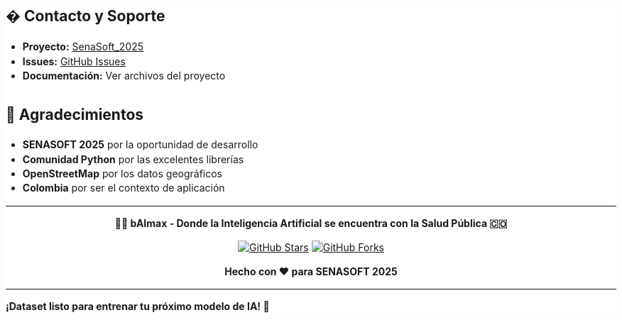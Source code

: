 ## � **Contacto y Soporte**

- **Proyecto:** [SenaSoft_2025](https://github.com/naobw85/SenaSoft_2025)
- **Issues:** [GitHub Issues](https://github.com/naobw85/SenaSoft_2025/issues)
- **Documentación:** Ver archivos del proyecto

## 🎉 **Agradecimientos**

- **SENASOFT 2025** por la oportunidad de desarrollo
- **Comunidad Python** por las excelentes librerías
- **OpenStreetMap** por los datos geográficos
- **Colombia** por ser el contexto de aplicación

---

<div align="center">

**🧽🤖 bAImax - Donde la Inteligencia Artificial se encuentra con la Salud Pública 🇨🇴**

[![GitHub Stars](https://img.shields.io/github/stars/naobw85/SenaSoft_2025?style=social)](https://github.com/naobw85/SenaSoft_2025/stargazers)
[![GitHub Forks](https://img.shields.io/github/forks/naobw85/SenaSoft_2025?style=social)](https://github.com/naobw85/SenaSoft_2025/network/members)

**Hecho con ❤️ para SENASOFT 2025**

</div>

---

**¡Dataset listo para entrenar tu próximo modelo de IA! 🚀**
